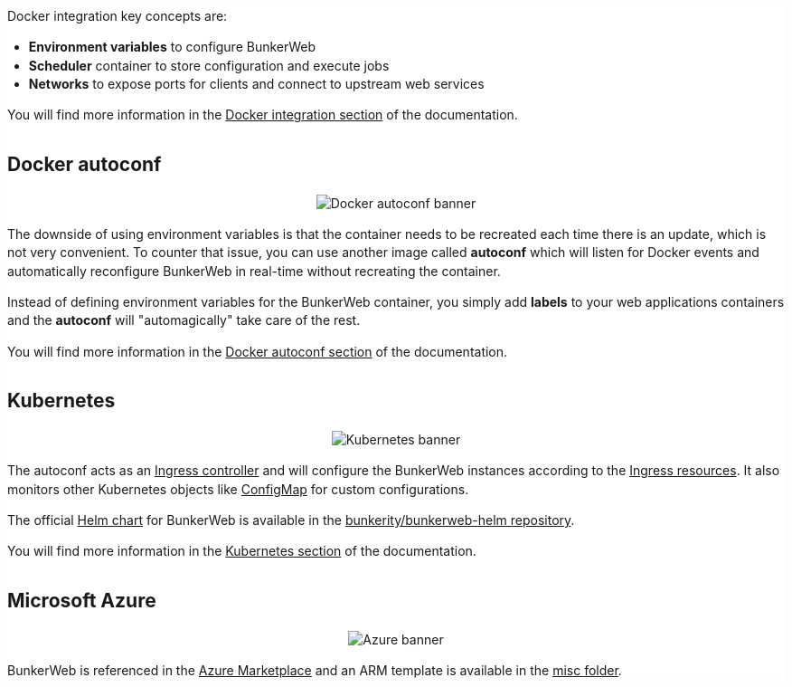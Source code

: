 Docker integration key concepts are:

- **Environment variables** to configure BunkerWeb
- **Scheduler** container to store configuration and execute jobs
- **Networks** to expose ports for clients and connect to upstream web services

You will find more information in the [Docker integration section](https://docs.bunkerweb.io/1.6.2-rc2/integrations/?utm_campaign=self&utm_source=github#docker) of the documentation.

## Docker autoconf

<p align="center">
	<img alt="Docker autoconf banner" src="https://github.com/bunkerity/bunkerweb/raw/v1.6.2-rc2/docs/assets/img/integration-autoconf.svg" />
</p>

The downside of using environment variables is that the container needs to be recreated each time there is an update, which is not very convenient. To counter that issue, you can use another image called **autoconf** which will listen for Docker events and automatically reconfigure BunkerWeb in real-time without recreating the container.

Instead of defining environment variables for the BunkerWeb container, you simply add **labels** to your web applications containers and the **autoconf** will "automagically" take care of the rest.

You will find more information in the [Docker autoconf section](https://docs.bunkerweb.io/1.6.2-rc2/integrations/?utm_campaign=self&utm_source=github#docker-autoconf) of the documentation.

## Kubernetes

<p align="center">
	<img alt="Kubernetes banner" src="https://github.com/bunkerity/bunkerweb/raw/v1.6.2-rc2/docs/assets/img/integration-kubernetes.svg" />
</p>

The autoconf acts as an [Ingress controller](https://kubernetes.io/docs/concepts/services-networking/ingress-controllers/) and will configure the BunkerWeb instances according to the [Ingress resources](https://kubernetes.io/docs/concepts/services-networking/ingress/). It also monitors other Kubernetes objects like [ConfigMap](https://kubernetes.io/docs/concepts/configuration/configmap/) for custom configurations.

The official [Helm chart](https://helm.sh/) for BunkerWeb is available in the [bunkerity/bunkerweb-helm repository](https://github.com/bunkerity/bunkerweb-helm).

You will find more information in the [Kubernetes section](https://docs.bunkerweb.io/1.6.2-rc2/integrations/?utm_campaign=self&utm_source=github#kubernetes) of the documentation.

## Microsoft Azure

<p align="center">
	<img alt="Azure banner" src="https://github.com/bunkerity/bunkerweb/raw/v1.6.2-rc2/docs/assets/img/integration-azure.webp" />
</p>

BunkerWeb is referenced in the [Azure Marketplace](https://azuremarketplace.microsoft.com/fr-fr/marketplace/apps/bunkerity.bunkerweb?tab=Overview) and an ARM template is available in the [misc folder](https://github.com/bunkerity/bunkerweb/raw/v1.6.2-rc2/misc/integrations/azure-arm-template.json).
